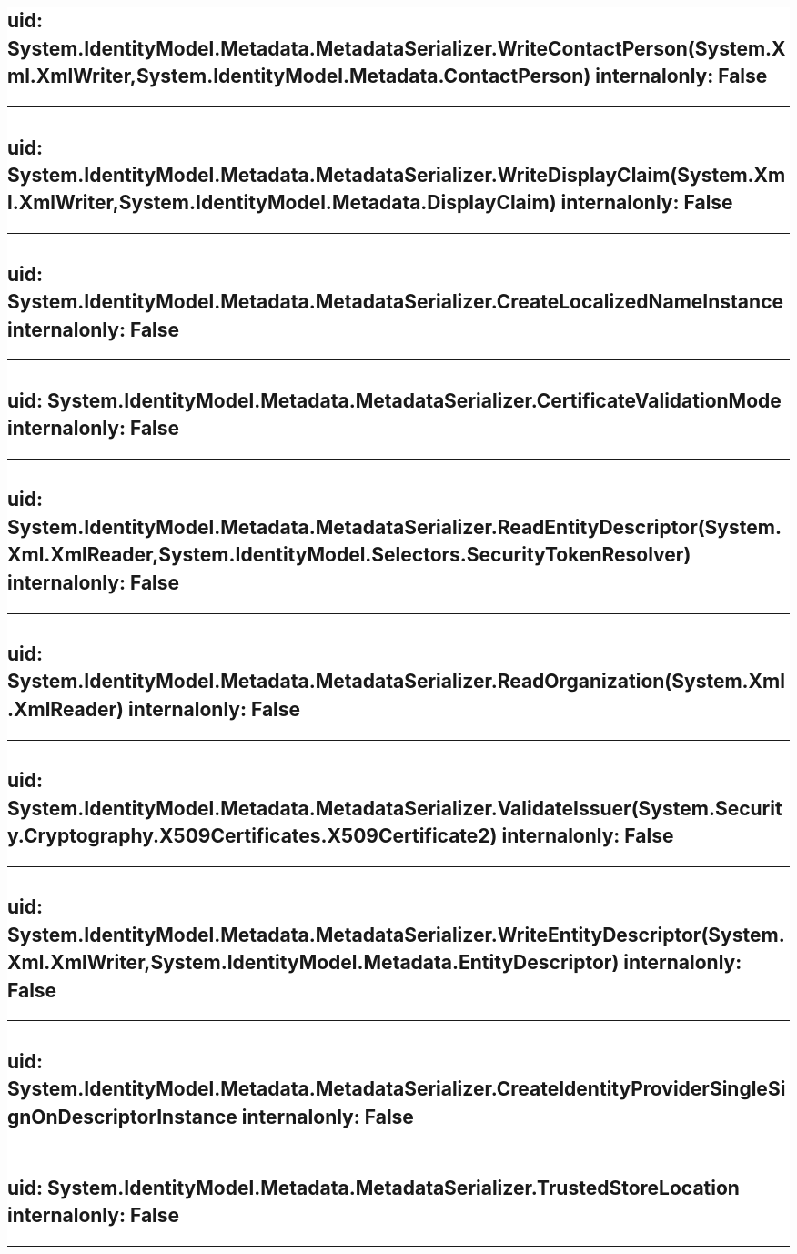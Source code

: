 uid: System.IdentityModel.Metadata.MetadataSerializer.WriteContactPerson(System.Xml.XmlWriter,System.IdentityModel.Metadata.ContactPerson)
internalonly: False
---

---
uid: System.IdentityModel.Metadata.MetadataSerializer.WriteDisplayClaim(System.Xml.XmlWriter,System.IdentityModel.Metadata.DisplayClaim)
internalonly: False
---

---
uid: System.IdentityModel.Metadata.MetadataSerializer.CreateLocalizedNameInstance
internalonly: False
---

---
uid: System.IdentityModel.Metadata.MetadataSerializer.CertificateValidationMode
internalonly: False
---

---
uid: System.IdentityModel.Metadata.MetadataSerializer.ReadEntityDescriptor(System.Xml.XmlReader,System.IdentityModel.Selectors.SecurityTokenResolver)
internalonly: False
---

---
uid: System.IdentityModel.Metadata.MetadataSerializer.ReadOrganization(System.Xml.XmlReader)
internalonly: False
---

---
uid: System.IdentityModel.Metadata.MetadataSerializer.ValidateIssuer(System.Security.Cryptography.X509Certificates.X509Certificate2)
internalonly: False
---

---
uid: System.IdentityModel.Metadata.MetadataSerializer.WriteEntityDescriptor(System.Xml.XmlWriter,System.IdentityModel.Metadata.EntityDescriptor)
internalonly: False
---

---
uid: System.IdentityModel.Metadata.MetadataSerializer.CreateIdentityProviderSingleSignOnDescriptorInstance
internalonly: False
---

---
uid: System.IdentityModel.Metadata.MetadataSerializer.TrustedStoreLocation
internalonly: False
---

---